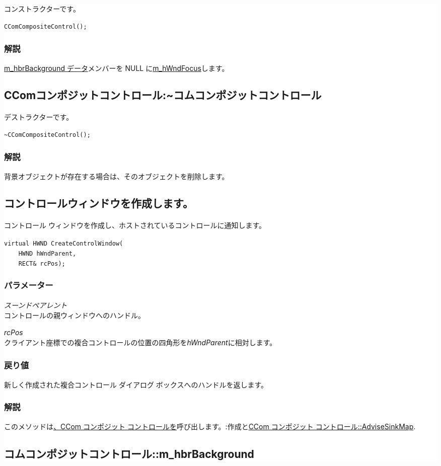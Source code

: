 コンストラクターです。

```
CComCompositeControl();
```

### <a name="remarks"></a>解説

[m_hbrBackground データ](#m_hbrbackground)メンバーを NULL に[m_hWndFocus](#m_hwndfocus)します。

## <a name="ccomcompositecontrolccomcompositecontrol"></a><a name="dtor"></a>CComコンポジットコントロール:~コムコンポジットコントロール

デストラクターです。

```
~CComCompositeControl();
```

### <a name="remarks"></a>解説

背景オブジェクトが存在する場合は、そのオブジェクトを削除します。

## <a name="ccomcompositecontrolcreatecontrolwindow"></a><a name="createcontrolwindow"></a>コントロールウィンドウを作成します。

コントロール ウィンドウを作成し、ホストされているコントロールに通知します。

```
virtual HWND CreateControlWindow(
    HWND hWndParent,
    RECT& rcPos);
```

### <a name="parameters"></a>パラメーター

*スーンドペアレント*<br/>
コントロールの親ウィンドウへのハンドル。

*rcPos*<br/>
クライアント座標での複合コントロールの位置の四角形を*hWndParent*に相対します。

### <a name="return-value"></a>戻り値

新しく作成された複合コントロール ダイアログ ボックスへのハンドルを返します。

### <a name="remarks"></a>解説

このメソッドは[、CCom コンポジット コントロールを](#create)呼び出します。:作成と[CCom コンポジット コントロール::AdviseSinkMap](#advisesinkmap).

## <a name="ccomcompositecontrolm_hbrbackground"></a><a name="m_hbrbackground"></a>コムコンポジットコントロール::m_hbrBackground

